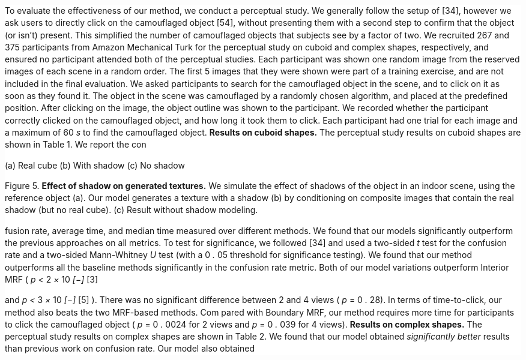 
To evaluate the effectiveness of our method, we conduct
a perceptual study. We generally follow the setup of [34],
however we ask users to directly click on the camouflaged
object [54], without presenting them with a second step to
confirm that the object (or isn’t) present. This simplified the
number of camouflaged objects that subjects see by a factor
of two. We recruited 267 and 375 participants from Amazon Mechanical Turk for the perceptual study on cuboid and
complex shapes, respectively, and ensured no participant attended both of the perceptual studies.
Each participant was shown one random image from the
reserved images of each scene in a random order. The first
5 images that they were shown were part of a training exercise, and are not included in the final evaluation. We
asked participants to search for the camouflaged object in
the scene, and to click on it as soon as they found it. The
object in the scene was camouflaged by a randomly chosen algorithm, and placed at the predefined position. After
clicking on the image, the object outline was shown to the
participant. We recorded whether the participant correctly
clicked on the camouflaged object, and how long it took
them to click. Each participant had one trial for each image
and a maximum of 60 _s_ to find the camouflaged object.
**Results on cuboid shapes.** The perceptual study results
on cuboid shapes are shown in Table 1. We report the con


(a) Real cube (b) With shadow (c) No shadow


Figure 5. **Effect of shadow on generated textures.** We simulate
the effect of shadows of the object in an indoor scene, using the reference object (a). Our model generates a texture with a shadow (b)
by conditioning on composite images that contain the real shadow
(but no real cube). (c) Result without shadow modeling.


fusion rate, average time, and median time measured over
different methods. We found that our models significantly
outperform the previous approaches on all metrics. To test
for significance, we followed [34] and used a two-sided _t_ test for the confusion rate and a two-sided Mann-Whitney
_U_ test (with a 0 _._ 05 threshold for significance testing). We
found that our method outperforms all the baseline methods significantly in the confusion rate metric. Both of our
model variations outperform Interior MRF ( _p <_ 2 _×_ 10 _[−]_ [3]

and _p <_ 3 _×_ 10 _[−]_ [5] ). There was no significant difference between 2 and 4 views ( _p_ = 0 _._ 28). In terms of time-to-click,
our method also beats the two MRF-based methods. Com
pared with Boundary MRF, our method requires more time
for participants to click the camouflaged object ( _p_ = 0 _._ 0024
for 2 views and _p_ = 0 _._ 039 for 4 views).
**Results on complex shapes.** The perceptual study results
on complex shapes are shown in Table 2. We found that
our model obtained _significantly better_ results than previous work on confusion rate. Our model also obtained
